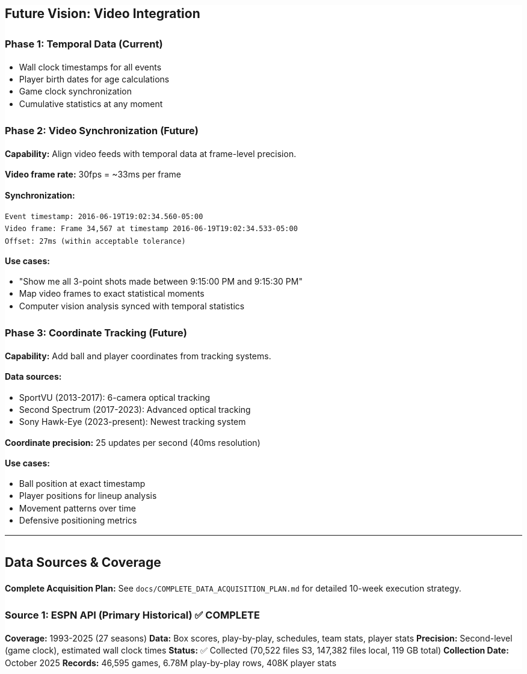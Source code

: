 ## Future Vision: Video Integration

### Phase 1: Temporal Data (Current)
- Wall clock timestamps for all events
- Player birth dates for age calculations
- Game clock synchronization
- Cumulative statistics at any moment

### Phase 2: Video Synchronization (Future)

**Capability:** Align video feeds with temporal data at frame-level precision.

**Video frame rate:** 30fps = ~33ms per frame

**Synchronization:**
```
Event timestamp: 2016-06-19T19:02:34.560-05:00
Video frame: Frame 34,567 at timestamp 2016-06-19T19:02:34.533-05:00
Offset: 27ms (within acceptable tolerance)
```

**Use cases:**
- "Show me all 3-point shots made between 9:15:00 PM and 9:15:30 PM"
- Map video frames to exact statistical moments
- Computer vision analysis synced with temporal statistics

### Phase 3: Coordinate Tracking (Future)

**Capability:** Add ball and player coordinates from tracking systems.

**Data sources:**
- SportVU (2013-2017): 6-camera optical tracking
- Second Spectrum (2017-2023): Advanced optical tracking
- Sony Hawk-Eye (2023-present): Newest tracking system

**Coordinate precision:** 25 updates per second (40ms resolution)

**Use cases:**
- Ball position at exact timestamp
- Player positions for lineup analysis
- Movement patterns over time
- Defensive positioning metrics

---

## Data Sources & Coverage

**Complete Acquisition Plan:** See `docs/COMPLETE_DATA_ACQUISITION_PLAN.md` for detailed 10-week execution strategy.

### Source 1: ESPN API (Primary Historical) ✅ COMPLETE
**Coverage:** 1993-2025 (27 seasons)
**Data:** Box scores, play-by-play, schedules, team stats, player stats
**Precision:** Second-level (game clock), estimated wall clock times
**Status:** ✅ Collected (70,522 files S3, 147,382 files local, 119 GB total)
**Collection Date:** October 2025
**Records:** 46,595 games, 6.78M play-by-play rows, 408K player stats
